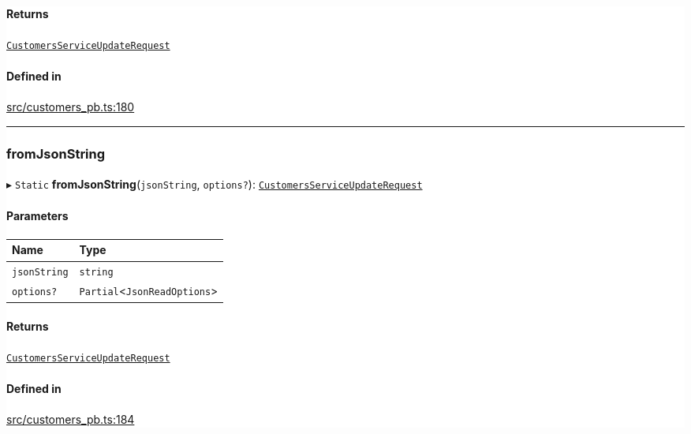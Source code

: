 #### Returns

[`CustomersServiceUpdateRequest`](CustomersServiceUpdateRequest.md)

#### Defined in

[src/customers_pb.ts:180](https://github.com/TCUBEAI-TECHNOLOGIES-PRIVATE-LIMITED/ts-sdk/blob/85a94f2/src/customers_pb.ts#L180)

___

### fromJsonString

▸ `Static` **fromJsonString**(`jsonString`, `options?`): [`CustomersServiceUpdateRequest`](CustomersServiceUpdateRequest.md)

#### Parameters

| Name | Type |
| :------ | :------ |
| `jsonString` | `string` |
| `options?` | `Partial`<`JsonReadOptions`\> |

#### Returns

[`CustomersServiceUpdateRequest`](CustomersServiceUpdateRequest.md)

#### Defined in

[src/customers_pb.ts:184](https://github.com/TCUBEAI-TECHNOLOGIES-PRIVATE-LIMITED/ts-sdk/blob/85a94f2/src/customers_pb.ts#L184)
